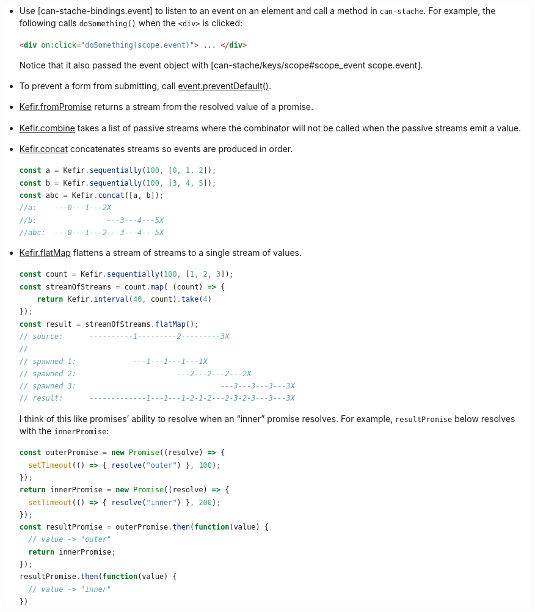 - Use [can-stache-bindings.event] to listen to an event on an element and call a method in `can-stache`.  For example, the following calls `doSomething()` when the `<div>` is clicked:

     ```html
     <div on:click="doSomething(scope.event)"> ... </div>
     ```

     Notice that it also passed the event object with [can-stache/keys/scope#scope_event scope.event].

- To prevent a form from submitting, call [event.preventDefault()](https://developer.mozilla.org/en-US/docs/Web/API/Event/preventDefault).
- [Kefir.fromPromise](https://kefirjs.github.io/kefir/#from-promise) returns a stream from the resolved value of a promise.
- [Kefir.combine](https://kefirjs.github.io/kefir/#combine) takes a list of passive streams
  where the combinator will not be called when the passive streams emit a value.
- [Kefir.concat](https://kefirjs.github.io/kefir/#concat) concatenates streams so events are produced in order.
  ```js
  const a = Kefir.sequentially(100, [0, 1, 2]);
  const b = Kefir.sequentially(100, [3, 4, 5]);
  const abc = Kefir.concat([a, b]);
  //a:    ---0---1---2X
  //b:                ---3---4---5X
  //abc:  ---0---1---2---3---4---5X
  ```

- [Kefir.flatMap](https://kefirjs.github.io/kefir/#flat-map) flattens a stream of
  streams to a single stream of values.
  ```js
  const count = Kefir.sequentially(100, [1, 2, 3]);
  const streamOfStreams = count.map( (count) => {
      return Kefir.interval(40, count).take(4)
  });
  const result = streamOfStreams.flatMap();
  // source:      ----------1---------2---------3X
  //
  // spawned 1:             ---1---1---1---1X
  // spawned 2:                       ---2---2---2---2X
  // spawned 3:                                 ---3---3---3---3X
  // result:      -------------1---1---1-2-1-2---2-3-2-3---3---3X
  ```

  I think of this like promises’ ability to resolve when an “inner” promise
  resolves.  For example, `resultPromise` below resolves with the `innerPromise`:

  ```js
  const outerPromise = new Promise((resolve) => {
    setTimeout(() => { resolve("outer") }, 100);
  });
  return innerPromise = new Promise((resolve) => {
    setTimeout(() => { resolve("inner") }, 200);
  });
  const resultPromise = outerPromise.then(function(value) {
    // value -> "outer"
    return innerPromise;
  });
  resultPromise.then(function(value) {
    // value -> "inner"
  })
  ```

